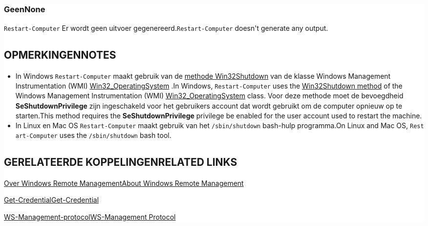 ### <span data-ttu-id="1df0a-216">Geen</span><span class="sxs-lookup"><span data-stu-id="1df0a-216">None</span></span>

<span data-ttu-id="1df0a-217">`Restart-Computer` Er wordt geen uitvoer gegenereerd.</span><span class="sxs-lookup"><span data-stu-id="1df0a-217">`Restart-Computer` doesn't generate any output.</span></span>

## <span data-ttu-id="1df0a-218">OPMERKINGEN</span><span class="sxs-lookup"><span data-stu-id="1df0a-218">NOTES</span></span>

- <span data-ttu-id="1df0a-219">In Windows `Restart-Computer` maakt gebruik van de [methode Win32Shutdown](/windows/desktop/CIMWin32Prov/win32shutdown-method-in-class-win32-operatingsystem) van de klasse Windows Management Instrumentation (WMI) [Win32_OperatingSystem](/windows/desktop/CIMWin32Prov/win32-operatingsystem) .</span><span class="sxs-lookup"><span data-stu-id="1df0a-219">In Windows, `Restart-Computer` uses the [Win32Shutdown method](/windows/desktop/CIMWin32Prov/win32shutdown-method-in-class-win32-operatingsystem) of the Windows Management Instrumentation (WMI) [Win32_OperatingSystem](/windows/desktop/CIMWin32Prov/win32-operatingsystem) class.</span></span> <span data-ttu-id="1df0a-220">Voor deze methode moet de bevoegdheid **SeShutdownPrivilege** zijn ingeschakeld voor het gebruikers account dat wordt gebruikt om de computer opnieuw op te starten.</span><span class="sxs-lookup"><span data-stu-id="1df0a-220">This method requires the **SeShutdownPrivilege** privilege be enabled for the user account used to restart the machine.</span></span>
- <span data-ttu-id="1df0a-221">In Linux en Mac OS `Restart-Computer` maakt gebruik van het `/sbin/shutdown` bash-hulp programma.</span><span class="sxs-lookup"><span data-stu-id="1df0a-221">On Linux and Mac OS, `Restart-Computer` uses the `/sbin/shutdown` bash tool.</span></span>

## <span data-ttu-id="1df0a-222">GERELATEERDE KOPPELINGEN</span><span class="sxs-lookup"><span data-stu-id="1df0a-222">RELATED LINKS</span></span>

[<span data-ttu-id="1df0a-223">Over Windows Remote Management</span><span class="sxs-lookup"><span data-stu-id="1df0a-223">About Windows Remote Management</span></span>](/windows/desktop/WinRM/about-windows-remote-management)

[<span data-ttu-id="1df0a-224">Get-Credential</span><span class="sxs-lookup"><span data-stu-id="1df0a-224">Get-Credential</span></span>](../Microsoft.PowerShell.Security/Get-Credential.md)

[<span data-ttu-id="1df0a-225">WS-Management-protocol</span><span class="sxs-lookup"><span data-stu-id="1df0a-225">WS-Management Protocol</span></span>](/windows/desktop/WinRM/ws-management-protocol)
